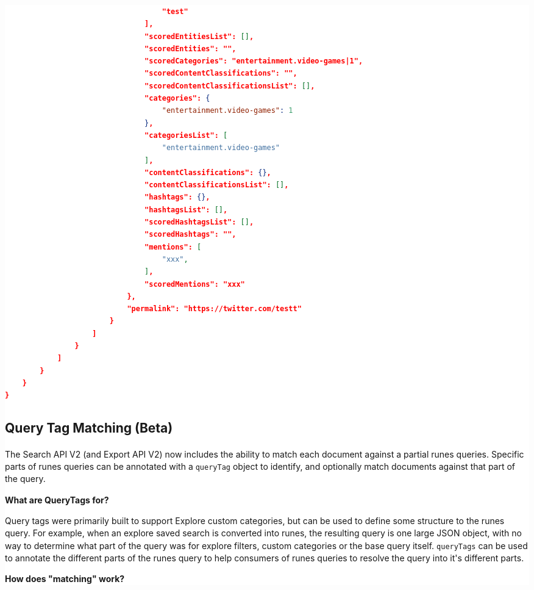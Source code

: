 ```json
                                    "test"
                                ],
                                "scoredEntitiesList": [],
                                "scoredEntities": "",
                                "scoredCategories": "entertainment.video-games|1",
                                "scoredContentClassifications": "",
                                "scoredContentClassificationsList": [],
                                "categories": {
                                    "entertainment.video-games": 1
                                },
                                "categoriesList": [
                                    "entertainment.video-games"
                                ],
                                "contentClassifications": {},
                                "contentClassificationsList": [],
                                "hashtags": {},
                                "hashtagsList": [],
                                "scoredHashtagsList": [],
                                "scoredHashtags": "",
                                "mentions": [
                                    "xxx",
                                ],
                                "scoredMentions": "xxx"
                            },
                            "permalink": "https://twitter.com/testt"
                        }
                    ]
                }
            ]
        }
    }
}
```



## Query Tag Matching (Beta)

The Search API V2 (and Export API V2) now includes the ability to match each document against a partial runes queries. Specific parts of runes queries can be annotated with a `queryTag` object to identify, and optionally match documents against that part of the query.

**What are QueryTags for?**

Query tags were primarily built to support Explore custom categories, but can be used to define some structure to the runes query. For example, when an explore saved search is converted into runes, the resulting query is one large JSON object, with no way to determine what part of the query was for explore filters, custom categories or the base query itself. `queryTags` can be used to annotate the different parts of the runes query to help consumers of runes queries to resolve the query into it's different parts.

**How does "matching" work?**
